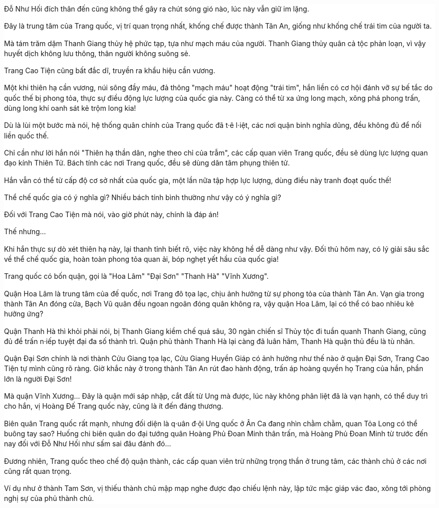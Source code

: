 Đỗ Như Hối đích thân đến cũng không thể gây ra chút sóng gió nào, lúc này vẫn giữ im lặng.

Đây là trung tâm của Trang quốc, vị trí quan trọng nhất, khống chế được thành Tân An, giống như khống chế trái tim của người ta.

Mà tám trăm dặm Thanh Giang thủy hệ phức tạp, tựa như mạch máu của người. Thanh Giang thủy quân cả tộc phản loạn, vì vậy huyết dịch không lưu thông, thân người không suông sẻ.

Trang Cao Tiện cũng bất đắc dĩ, truyền ra khẩu hiệu cần vương.

Một khi thiên hạ cần vương, núi sông đầy máu, đả thông "mạch máu" hoạt động "trái tim", hắn liền có cơ hội đánh vỡ sự bế tắc do quốc thế bị phong tỏa, thực sự điều động lực lượng của quốc gia này. Càng có thể từ xa ứng long mạch, xông phá phong trấn, dùng long khí oanh sát kẻ trộm long kia!

Dù là lùi một bước mà nói, hệ thống quân chính của Trang quốc đã t·ê l·iệt, các nơi quận binh nghĩa dũng, đều không đủ để nối liền quốc thế.

Chỉ cần như lời hắn nói "Thiên hạ thần dân, nghe theo chỉ của trẫm", các cấp quan viên Trang quốc, đều sẽ dùng lực lượng quan đạo kính Thiên Tử. Bách tính các nơi Trang quốc, đều sẽ dùng dân tâm phụng thiên tử.

Hắn vẫn có thể từ cấp độ cơ sở nhất của quốc gia, một lần nữa tập hợp lực lượng, dùng điều này tranh đoạt quốc thế!

Thể chế quốc gia có ý nghĩa gì? Nhiều bách tính bình thường như vậy có ý nghĩa gì?

Đối với Trang Cao Tiện mà nói, vào giờ phút này, chính là đáp án!

Thế nhưng...

Khi hắn thực sự dò xét thiên hạ này, lại thanh tỉnh biết rõ, việc này không hề dễ dàng như vậy. Đối thủ hôm nay, có lý giải sâu sắc về thể chế quốc gia, hoàn toàn phong tỏa quan ải, bóp nghẹt yết hầu của quốc gia!

Trang quốc có bốn quận, gọi là "Hoa Lâm" "Đại Sơn" "Thanh Hà" "Vĩnh Xương".

Quận Hoa Lâm là trung tâm của đế quốc, nơi Trang đô tọa lạc, chịu ảnh hưởng từ sự phong tỏa của thành Tân An. Vạn gia trong thành Tân An đóng cửa, Bạch Vũ quân đều ngoan ngoãn đóng quân không ra, vậy quận Hoa Lâm, lại có thể có bao nhiêu kẻ hưởng ứng?

Quận Thanh Hà thì khỏi phải nói, bị Thanh Giang kiềm chế quá sâu, 30 ngàn chiến sĩ Thủy tộc đi tuần quanh Thanh Giang, cũng đủ để trấn n·iếp tuyệt đại đa số thành trì. Quận phủ thành Thanh Hà lại càng đã luân hãm, Thanh Hà quận thủ đều là tù nhân.

Quận Đại Sơn chính là nơi thành Cửu Giang tọa lạc, Cửu Giang Huyền Giáp có ảnh hưởng như thế nào ở quận Đại Sơn, Trang Cao Tiện tự mình cũng rõ ràng. Giờ khắc này ở trong thành Tân An rút đao hành động, trấn áp hoàng quyền họ Trang của hắn, phần lớn là người Đại Sơn!

Mà quận Vĩnh Xương... Đây là quận mới sáp nhập, cắt đất từ Ung mà được, lúc này không phân liệt đã là vạn hạnh, có thể duy trì cho hắn, vị Hoàng Đế Trang quốc này, cũng là ít đến đáng thương.

Biên quân Trang quốc rất mạnh, nhưng đối diện là q·uân đ·ội Ung quốc ở Ân Ca đang nhìn chằm chằm, quan Tỏa Long có thể buông tay sao? Huống chi biên quân do đại tướng quân Hoàng Phủ Đoan Minh thân trấn, mà Hoàng Phủ Đoan Minh từ trước đến nay đối với Đỗ Như Hối như sấm sai đâu đánh đó...

Đương nhiên, Trang quốc theo chế độ quận thành, các cấp quan viên trừ những trọng thần ở trung tâm, các thành chủ ở các nơi cũng rất quan trọng.

Ví dụ như ở thành Tam Sơn, vị thiếu thành chủ mập mạp nghe được đạo chiếu lệnh này, lập tức mặc giáp vác đao, xông tới phòng nghị sự của phủ thành chủ.
